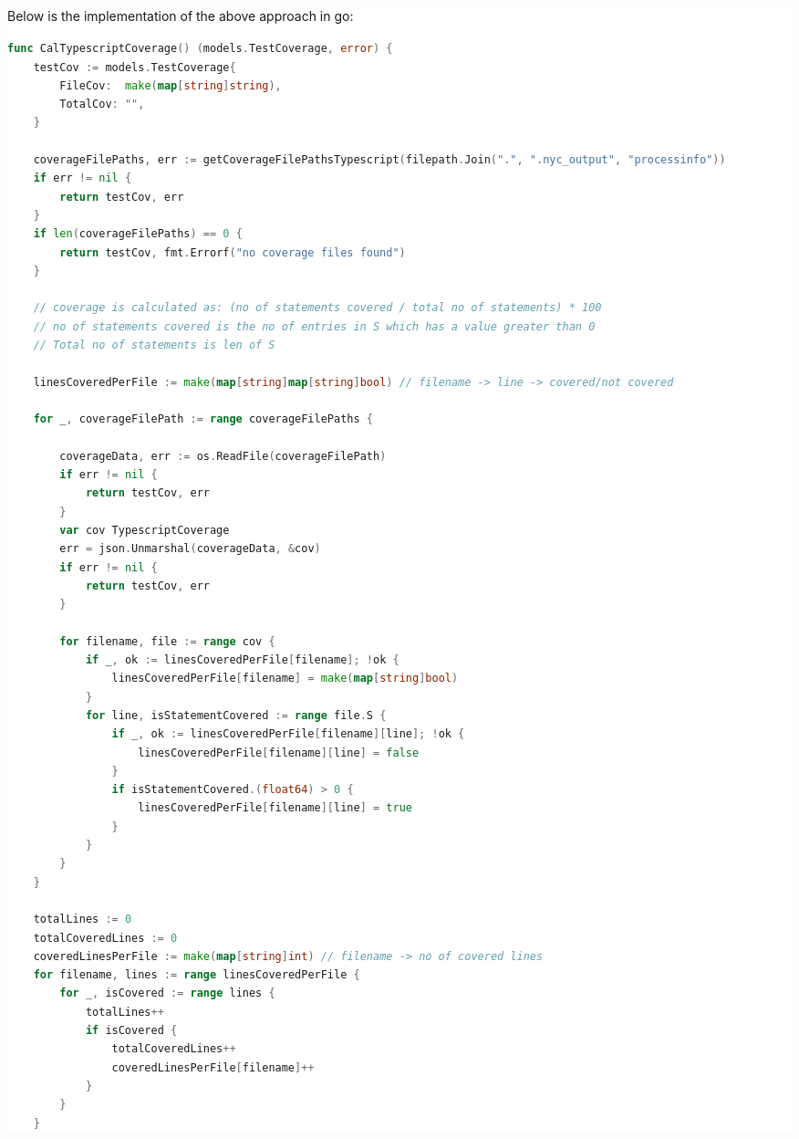 Below is the implementation of the above approach in go:

```go
func CalTypescriptCoverage() (models.TestCoverage, error) {
	testCov := models.TestCoverage{
		FileCov:  make(map[string]string),
		TotalCov: "",
	}

	coverageFilePaths, err := getCoverageFilePathsTypescript(filepath.Join(".", ".nyc_output", "processinfo"))
	if err != nil {
		return testCov, err
	}
	if len(coverageFilePaths) == 0 {
		return testCov, fmt.Errorf("no coverage files found")
	}

	// coverage is calculated as: (no of statements covered / total no of statements) * 100
	// no of statements covered is the no of entries in S which has a value greater than 0
	// Total no of statements is len of S

	linesCoveredPerFile := make(map[string]map[string]bool) // filename -> line -> covered/not covered

	for _, coverageFilePath := range coverageFilePaths {

		coverageData, err := os.ReadFile(coverageFilePath)
		if err != nil {
			return testCov, err
		}
		var cov TypescriptCoverage
		err = json.Unmarshal(coverageData, &cov)
		if err != nil {
			return testCov, err
		}

		for filename, file := range cov {
			if _, ok := linesCoveredPerFile[filename]; !ok {
				linesCoveredPerFile[filename] = make(map[string]bool)
			}
			for line, isStatementCovered := range file.S {
				if _, ok := linesCoveredPerFile[filename][line]; !ok {
					linesCoveredPerFile[filename][line] = false
				}
				if isStatementCovered.(float64) > 0 {
					linesCoveredPerFile[filename][line] = true
				}
			}
		}
	}

	totalLines := 0
	totalCoveredLines := 0
	coveredLinesPerFile := make(map[string]int) // filename -> no of covered lines
	for filename, lines := range linesCoveredPerFile {
		for _, isCovered := range lines {
			totalLines++
			if isCovered {
				totalCoveredLines++
				coveredLinesPerFile[filename]++
			}
		}
	}
```
